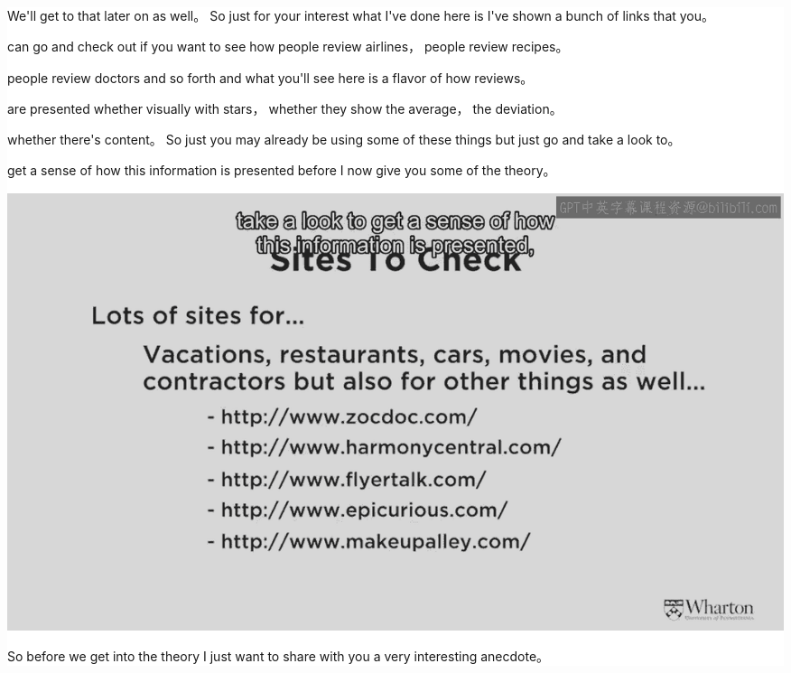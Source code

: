  We'll get to that later on as well。 So just for your interest what I've done here is I've shown a bunch of links that you。

 can go and check out if you want to see how people review airlines， people review recipes。

 people review doctors and so forth and what you'll see here is a flavor of how reviews。

 are presented whether visually with stars， whether they show the average， the deviation。

 whether there's content。 So just you may already be using some of these things but just go and take a look to。

 get a sense of how this information is presented before I now give you some of the theory。



![](img/09a76e80d815d3264beaeb92c2f63e7c_14.png)

 So before we get into the theory I just want to share with you a very interesting anecdote。


